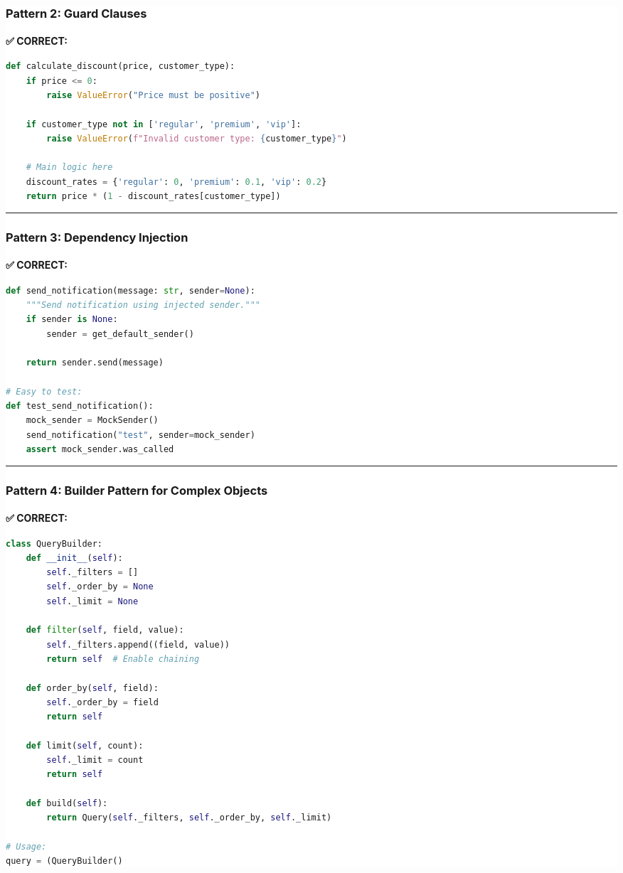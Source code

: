 ### Pattern 2: Guard Clauses

**✅ CORRECT:**
```python
def calculate_discount(price, customer_type):
    if price <= 0:
        raise ValueError("Price must be positive")
    
    if customer_type not in ['regular', 'premium', 'vip']:
        raise ValueError(f"Invalid customer type: {customer_type}")
    
    # Main logic here
    discount_rates = {'regular': 0, 'premium': 0.1, 'vip': 0.2}
    return price * (1 - discount_rates[customer_type])
```

---

### Pattern 3: Dependency Injection

**✅ CORRECT:**
```python
def send_notification(message: str, sender=None):
    """Send notification using injected sender."""
    if sender is None:
        sender = get_default_sender()
    
    return sender.send(message)

# Easy to test:
def test_send_notification():
    mock_sender = MockSender()
    send_notification("test", sender=mock_sender)
    assert mock_sender.was_called
```

---

### Pattern 4: Builder Pattern for Complex Objects

**✅ CORRECT:**
```python
class QueryBuilder:
    def __init__(self):
        self._filters = []
        self._order_by = None
        self._limit = None
    
    def filter(self, field, value):
        self._filters.append((field, value))
        return self  # Enable chaining
    
    def order_by(self, field):
        self._order_by = field
        return self
    
    def limit(self, count):
        self._limit = count
        return self
    
    def build(self):
        return Query(self._filters, self._order_by, self._limit)

# Usage:
query = (QueryBuilder()
```